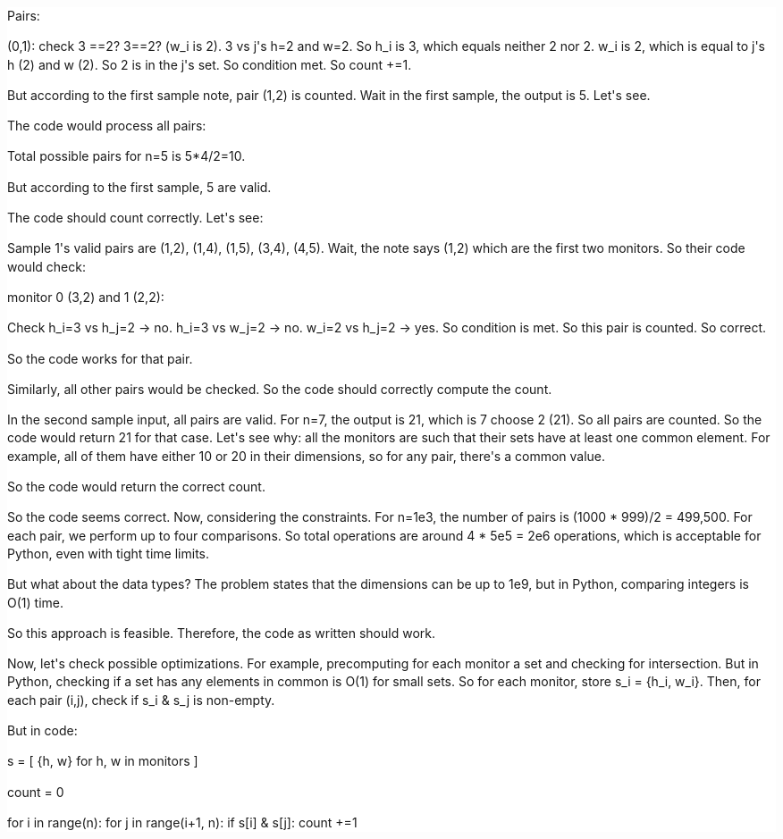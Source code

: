 Pairs:

(0,1): check 3 ==2? 3==2? (w_i is 2). 3 vs j's h=2 and w=2. So h_i is 3, which equals neither 2 nor 2. w_i is 2, which is equal to j's h (2) and w (2). So 2 is in the j's set. So condition met. So count +=1.

But according to the first sample note, pair (1,2) is counted. Wait in the first sample, the output is 5. Let's see.

The code would process all pairs:

Total possible pairs for n=5 is 5*4/2=10.

But according to the first sample, 5 are valid.

The code should count correctly. Let's see:

Sample 1's valid pairs are (1,2), (1,4), (1,5), (3,4), (4,5). Wait, the note says (1,2) which are the first two monitors. So their code would check:

monitor 0 (3,2) and 1 (2,2):

Check h_i=3 vs h_j=2 → no. h_i=3 vs w_j=2 → no. w_i=2 vs h_j=2 → yes. So condition is met. So this pair is counted. So correct.

So the code works for that pair.

Similarly, all other pairs would be checked. So the code should correctly compute the count.

In the second sample input, all pairs are valid. For n=7, the output is 21, which is 7 choose 2 (21). So all pairs are counted. So the code would return 21 for that case. Let's see why: all the monitors are such that their sets have at least one common element. For example, all of them have either 10 or 20 in their dimensions, so for any pair, there's a common value.

So the code would return the correct count.

So the code seems correct. Now, considering the constraints. For n=1e3, the number of pairs is (1000 * 999)/2 = 499,500. For each pair, we perform up to four comparisons. So total operations are around 4 * 5e5 = 2e6 operations, which is acceptable for Python, even with tight time limits.

But what about the data types? The problem states that the dimensions can be up to 1e9, but in Python, comparing integers is O(1) time.

So this approach is feasible. Therefore, the code as written should work.

Now, let's check possible optimizations. For example, precomputing for each monitor a set and checking for intersection. But in Python, checking if a set has any elements in common is O(1) for small sets. So for each monitor, store s_i = {h_i, w_i}. Then, for each pair (i,j), check if s_i & s_j is non-empty.

But in code:

s = [ {h, w} for h, w in monitors ]

count = 0

for i in range(n):
    for j in range(i+1, n):
        if s[i] & s[j]:
            count +=1
